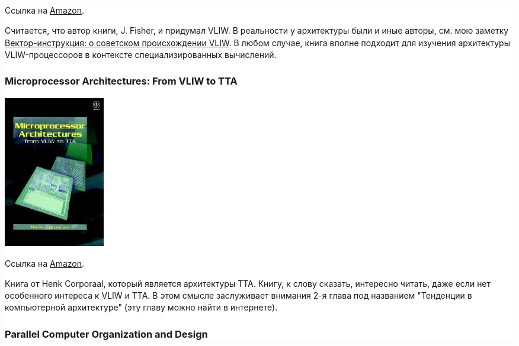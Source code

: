 Ссылка на [Amazon](https://www.amazon.com/Embedded-Computing-Approach-Architecture-Compilers/dp/1558607668).

Считается, что автор книги, J. Fisher, и придумал VLIW. В реальности у архитектуры были и иные авторы, см. мою заметку [Вектор-инструкция: о советском происхождении VLIW](https://habr.com/ru/articles/573306/). В любом случае, книга вполне подходит для изучения архитектуры VLIW-процессоров в контексте специализированных вычислений.

### Microprocessor Architectures: From VLIW to TTA

<img src="spec_images/tta.jpg" height="250em">

Ссылка на [Amazon](https://www.amazon.com/Microprocessor-Architectures-Wiley-Microwave-Optical/dp/047197157X).

Книга от Henk Corporaal, который является архитектуры TTA. Книгу, к слову сказать, интересно читать, даже если нет особенного интереса к VLIW и TTA. В этом смысле заслуживает внимания 2-я глава под названием "Тенденции в компьютерной архитектуре" (эту главу можно найти в интернете).

### Parallel Computer Organization and Design
